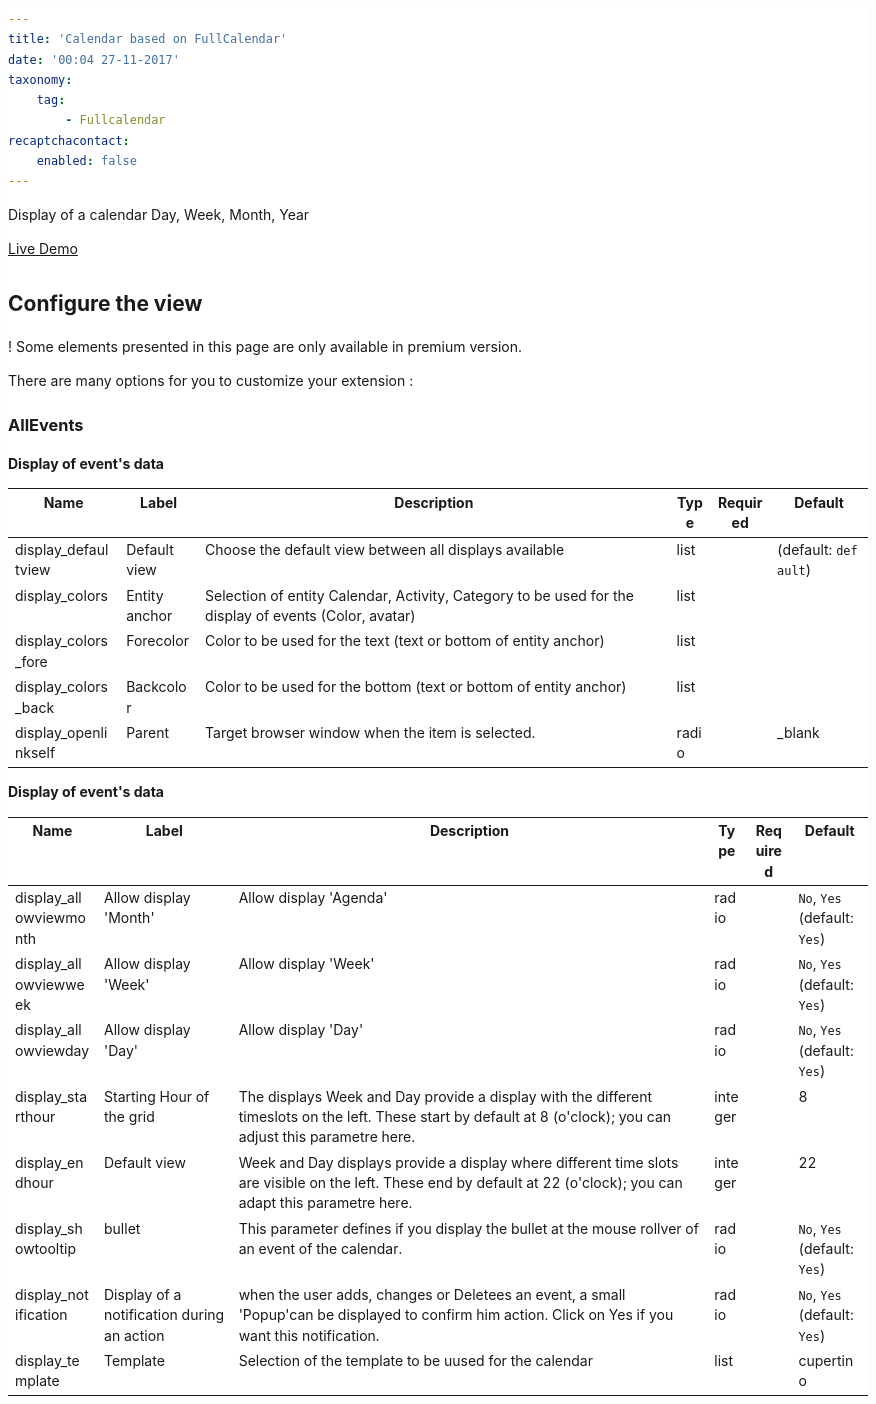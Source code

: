 ```yaml
---
title: 'Calendar based on FullCalendar'
date: '00:04 27-11-2017'
taxonomy:
    tag:
        - Fullcalendar
recaptchacontact:
    enabled: false
---
```


Display of a calendar Day, Week, Month, Year

[Live Demo](https://www.allevents3.com/en/layout/calendars-fullpage/calendar-fullcalendar)

## Configure the view
! Some elements presented in this page are only available in premium version.

There are many options for you to customize your extension :
### AllEvents

**Display of event's data**

| Name | Label | Description | Type | Required | Default |
| ---- | ------| ----------- | ---- | -------- | ------- |
| display_defaultview | Default view | Choose the default view between all displays available | list |  | (default: `default`) |
| display_colors | Entity anchor | Selection of entity Calendar, Activity, Category to be used for the display of events (Color, avatar) | list |  |  |
| display_colors_fore | Forecolor | Color to be used for the text (text or bottom of entity anchor) | list |  |  |
| display_colors_back | Backcolor | Color to be used for the bottom (text or bottom of entity anchor) | list |  |  |
| display_openlinkself | Parent | Target browser window when the item is selected. | radio |  | _blank |

**Display of event's data**

| Name | Label | Description | Type | Required | Default |
| ---- | ------| ----------- | ---- | -------- | ------- |
| display_allowviewmonth | Allow display 'Month' | Allow display 'Agenda' | radio |  | `No`, `Yes` (default: `Yes`) |
| display_allowviewweek | Allow display 'Week' | Allow display 'Week' | radio |  | `No`, `Yes` (default: `Yes`)  |
| display_allowviewday | Allow display 'Day' | Allow display 'Day' | radio |  | `No`, `Yes` (default: `Yes`)  |
| display_starthour | Starting Hour of the grid | The displays Week and Day provide a display with the different timeslots on the left. These start by default at 8 (o'clock); you can adjust this parametre here. | integer |  | 8 |
| display_endhour | Default view | Week and Day displays  provide a display where different time slots are visible on the left. These end by default at 22 (o'clock); you can adapt this parametre here. | integer |  | 22 |
| display_showtooltip | bullet | This parameter defines if you display the bullet at the mouse rollver of an event of the calendar. | radio |  | `No`, `Yes` (default: `Yes`)  |
| display_notification | Display of a notification during an action | when the user adds, changes or Deletees an event, a small 'Popup'can be displayed to confirm him action. Click on Yes if you want this notification. | radio |  | `No`, `Yes` (default: `Yes`)  |
| display_template | Template | Selection of the template to be uused for the calendar | list |  | cupertino |
